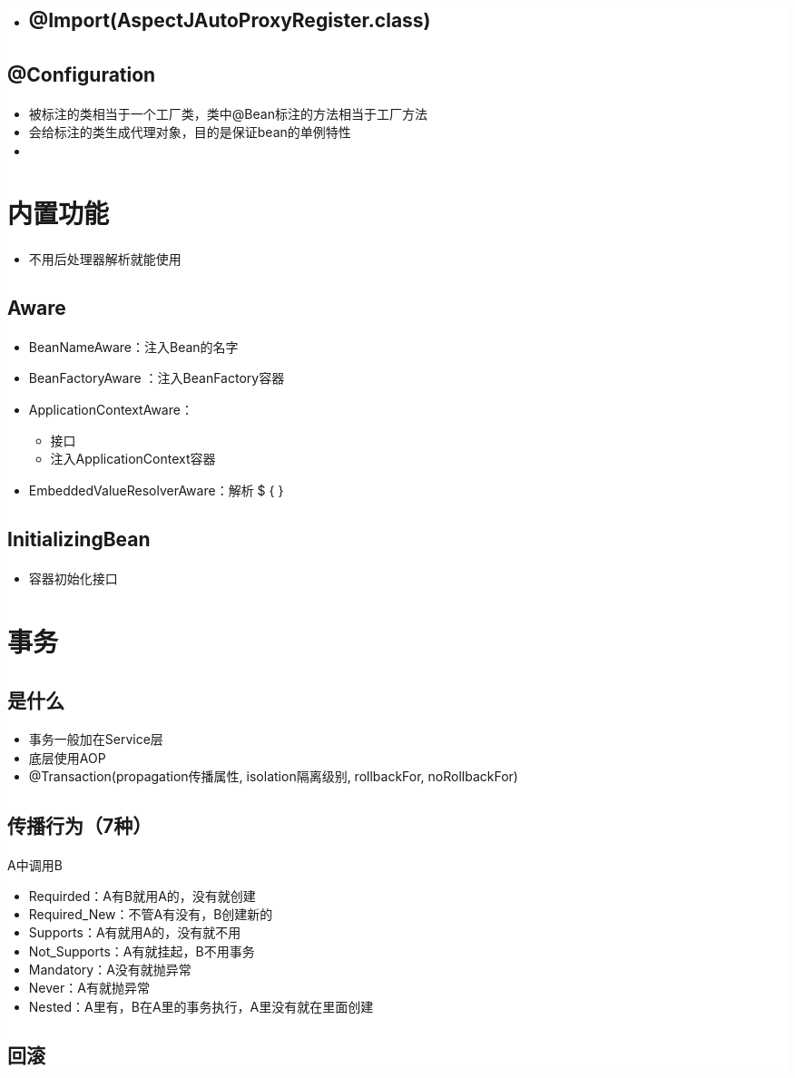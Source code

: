 - @Import(AspectJAutoProxyRegister.class)
  - 

## @Configuration

- 被标注的类相当于一个工厂类，类中@Bean标注的方法相当于工厂方法
- 会给标注的类生成代理对象，目的是保证bean的单例特性
- 

# 内置功能

- 不用后处理器解析就能使用

## Aware

- BeanNameAware：注入Bean的名字
- BeanFactoryAware ：注入BeanFactory容器   
- ApplicationContextAware：
  - 接口
  - 注入ApplicationContext容器

- EmbeddedValueResolverAware：解析 $ { }

## InitializingBean

- 容器初始化接口

# 事务

## 是什么

- 事务一般加在Service层
- 底层使用AOP
- @Transaction(propagation传播属性, isolation隔离级别, rollbackFor, noRollbackFor)

## 传播行为（7种）

A中调用B

- Requirded：A有B就用A的，没有就创建
- Required_New：不管A有没有，B创建新的
- Supports：A有就用A的，没有就不用
- Not_Supports：A有就挂起，B不用事务
- Mandatory：A没有就抛异常
- Never：A有就抛异常
- Nested：A里有，B在A里的事务执行，A里没有就在里面创建

## 回滚

